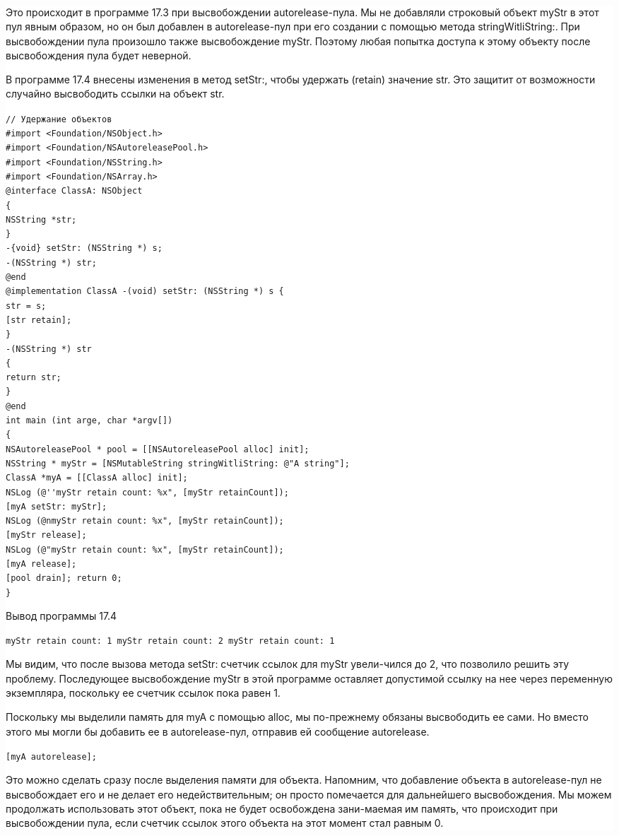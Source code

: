 Это происходит в программе 17.3 при высвобождении autorelease-пула. Мы не добавляли строковый объект myStr в этот пул явным образом, но он был добавлен в autorelease-пул при его создании с помощью метода stringWitliString:. При высвобождении пула произошло также высвобождение myStr. Поэтому любая попытка доступа к этому объекту после высвобождения пула будет неверной.

В программе 17.4 внесены изменения в метод setStr:, чтобы удержать (retain) значение str. Это защитит от возможности случайно высвободить ссылки на объект str.
```
// Удержание объектов
#import <Foundation/NSObject.h>
#import <Foundation/NSAutoreleasePool.h>
#import <Foundation/NSString.h>
#import <Foundation/NSArray.h>
@interface ClassA: NSObject
{
NSString *str;
}
-{void} setStr: (NSString *) s;
-(NSString *) str;
@end
@implementation ClassA -(void) setStr: (NSString *) s {
str = s;
[str retain];
}
-(NSString *) str
{
return str;
}
@end
int main (int arge, char *argv[])
{
NSAutoreleasePool * pool = [[NSAutoreleasePool alloc] init];
NSString * myStr = [NSMutableString stringWitliString: @"A string"];
ClassA *myA = [[ClassA alloc] init];
NSLog (@''myStr retain count: %x", [myStr retainCount]);
[myA setStr: myStr];
NSLog (@nmyStr retain count: %x", [myStr retainCount]);
[myStr release];
NSLog (@"myStr retain count: %x", [myStr retainCount]);
[myA release];
[pool drain]; return 0;
}
```
Вывод программы 17.4
```
myStr retain count: 1 myStr retain count: 2 myStr retain count: 1
```
Мы видим, что после вызова метода setStr: счетчик ссылок для myStr увели-чился до 2, что позволило решить эту проблему. Последующее высвобождение myStr в этой программе оставляет допустимой ссылку на нее через переменную экземпляра, поскольку ее счетчик ссылок пока равен 1.

Поскольку мы выделили память для myA с помощью alloc, мы по-прежнему обязаны высвободить ее сами. Но вместо этого мы могли бы добавить ее в autorelease-пул, отправив ей сообщение autorelease.
```
[myA autorelease];
```
Это можно сделать сразу после выделения памяти для объекта. Напомним, что добавление объекта в autorelease-пул не высвобождает его и не делает его недействительным; он просто помечается для дальнейшего высвобождения. Мы можем продолжать использовать этот объект, пока не будет освобождена зани-маемая им память, что происходит при высвобождении пула, если счетчик ссылок этого объекта на этот момент стал равным 0.

